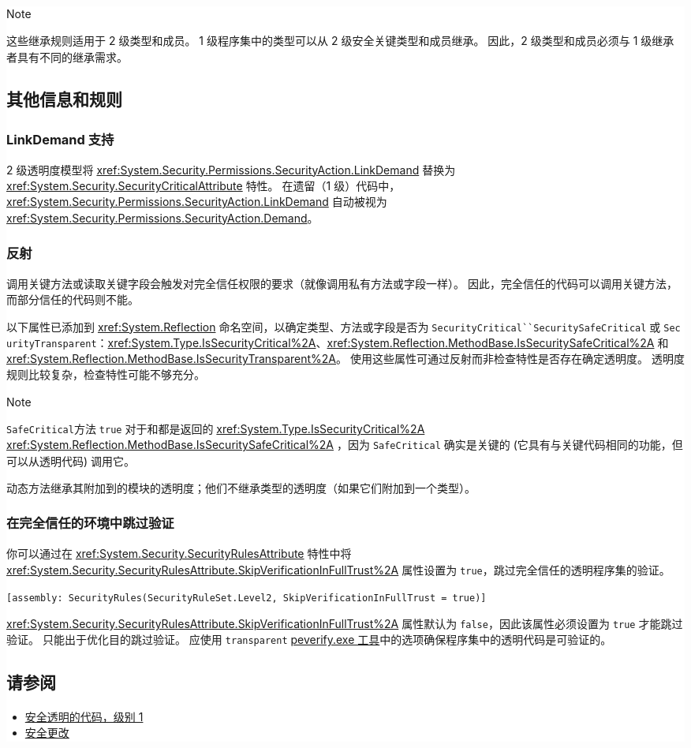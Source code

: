 > [!NOTE]
> 这些继承规则适用于 2 级类型和成员。 1 级程序集中的类型可以从 2 级安全关键类型和成员继承。 因此，2 级类型和成员必须与 1 级继承者具有不同的继承需求。

## <a name="additional-information-and-rules"></a>其他信息和规则

### <a name="linkdemand-support"></a>LinkDemand 支持

2 级透明度模型将 <xref:System.Security.Permissions.SecurityAction.LinkDemand> 替换为 <xref:System.Security.SecurityCriticalAttribute> 特性。 在遗留（1 级）代码中，<xref:System.Security.Permissions.SecurityAction.LinkDemand> 自动被视为 <xref:System.Security.Permissions.SecurityAction.Demand>。

### <a name="reflection"></a>反射

调用关键方法或读取关键字段会触发对完全信任权限的要求（就像调用私有方法或字段一样）。 因此，完全信任的代码可以调用关键方法，而部分信任的代码则不能。

以下属性已添加到 <xref:System.Reflection> 命名空间，以确定类型、方法或字段是否为 `SecurityCritical``SecuritySafeCritical` 或 `SecurityTransparent`：<xref:System.Type.IsSecurityCritical%2A>、<xref:System.Reflection.MethodBase.IsSecuritySafeCritical%2A> 和 <xref:System.Reflection.MethodBase.IsSecurityTransparent%2A>。 使用这些属性可通过反射而非检查特性是否存在确定透明度。 透明度规则比较复杂，检查特性可能不够充分。

> [!NOTE]
> `SafeCritical`方法 `true` 对于和都是返回的 <xref:System.Type.IsSecurityCritical%2A> <xref:System.Reflection.MethodBase.IsSecuritySafeCritical%2A> ，因为 `SafeCritical` 确实是关键的 (它具有与关键代码相同的功能，但可以从透明代码) 调用它。

动态方法继承其附加到的模块的透明度；他们不继承类型的透明度（如果它们附加到一个类型）。

### <a name="skip-verification-in-full-trust"></a>在完全信任的环境中跳过验证

你可以通过在 <xref:System.Security.SecurityRulesAttribute> 特性中将 <xref:System.Security.SecurityRulesAttribute.SkipVerificationInFullTrust%2A> 属性设置为 `true`，跳过完全信任的透明程序集的验证。

`[assembly: SecurityRules(SecurityRuleSet.Level2, SkipVerificationInFullTrust = true)]`

<xref:System.Security.SecurityRulesAttribute.SkipVerificationInFullTrust%2A> 属性默认为 `false`，因此该属性必须设置为 `true` 才能跳过验证。 只能出于优化目的跳过验证。 应使用 `transparent` [peverify.exe 工具](../tools/peverify-exe-peverify-tool.md)中的选项确保程序集中的透明代码是可验证的。

## <a name="see-also"></a>请参阅

- [安全透明的代码，级别 1](security-transparent-code-level-1.md)
- [安全更改](/previous-versions/dotnet/framework/security/security-changes)
